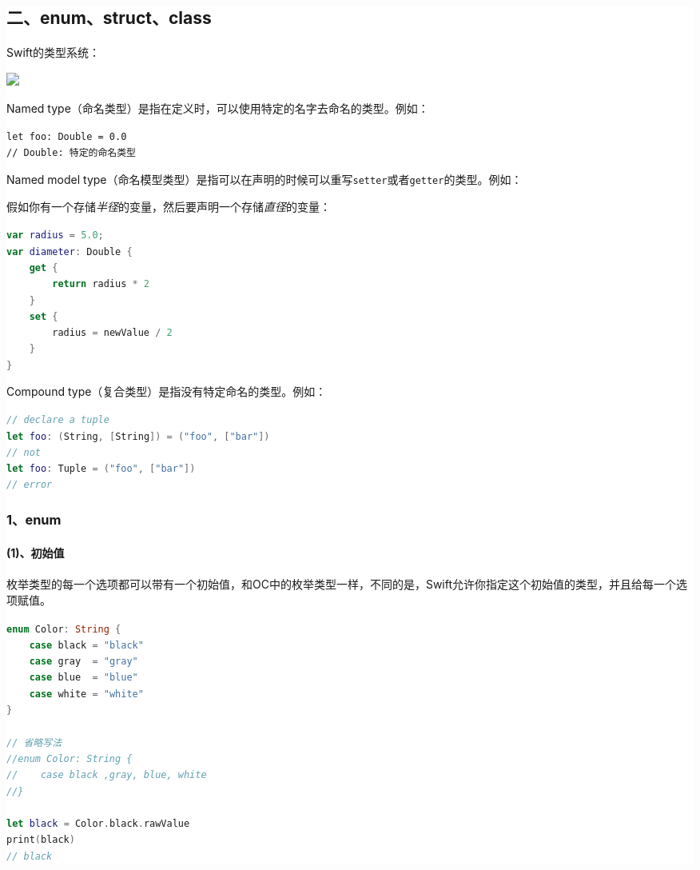 ## 二、enum、struct、class

Swift的类型系统：

![](https://user-gold-cdn.xitu.io/2018/1/2/160b564aa578d621?w=480&h=134&f=png&s=12300)

Named type（命名类型）是指在定义时，可以使用特定的名字去命名的类型。例如：

```
let foo: Double = 0.0
// Double: 特定的命名类型
```
Named model type（命名模型类型）是指可以在声明的时候可以重写`setter`或者`getter`的类型。例如：

假如你有一个存储*半径*的变量，然后要声明一个存储*直径*的变量：

```swift
var radius = 5.0;
var diameter: Double {
	get {
		return radius * 2
	}
	set {
		radius = newValue / 2
	}
}
```

Compound type（复合类型）是指没有特定命名的类型。例如：

```swift
// declare a tuple 
let foo: (String, [String]) = ("foo", ["bar"])
// not
let foo: Tuple = ("foo", ["bar"]) 
// error
```

### 1、enum
#### (1)、初始值
枚举类型的每一个选项都可以带有一个初始值，和OC中的枚举类型一样，不同的是，Swift允许你指定这个初始值的类型，并且给每一个选项赋值。

```swift
enum Color: String {
    case black = "black"
    case gray  = "gray"
    case blue  = "blue"
    case white = "white"
}

// 省略写法
//enum Color: String {
//    case black ,gray, blue, white
//}

let black = Color.black.rawValue
print(black)
// black
```

